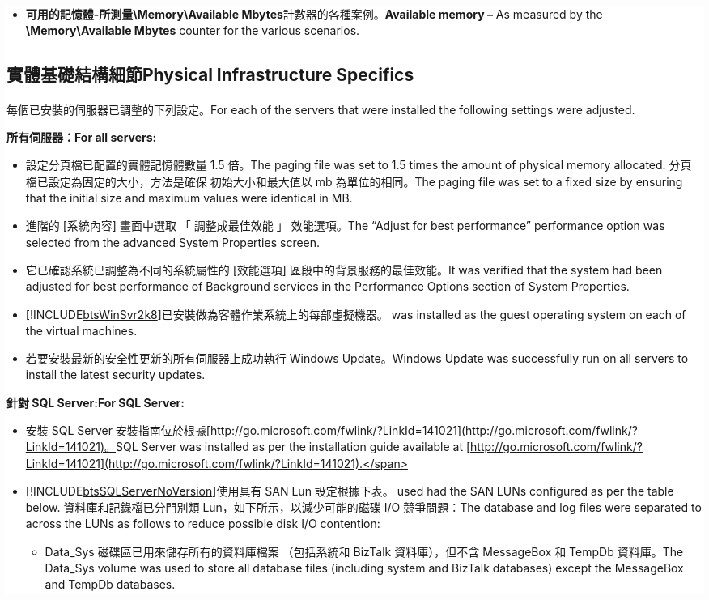 -   <span data-ttu-id="4c1f3-229">**可用的記憶體-**所測量**\Memory\Available Mbytes**計數器的各種案例。</span><span class="sxs-lookup"><span data-stu-id="4c1f3-229">**Available memory –** As measured by the **\Memory\Available Mbytes** counter for the various scenarios.</span></span>  
  
## <a name="physical-infrastructure-specifics"></a><span data-ttu-id="4c1f3-230">實體基礎結構細節</span><span class="sxs-lookup"><span data-stu-id="4c1f3-230">Physical Infrastructure Specifics</span></span>  
 <span data-ttu-id="4c1f3-231">每個已安裝的伺服器已調整的下列設定。</span><span class="sxs-lookup"><span data-stu-id="4c1f3-231">For each of the servers that were installed the following settings were adjusted.</span></span>  
  
 <span data-ttu-id="4c1f3-232">**所有伺服器：**</span><span class="sxs-lookup"><span data-stu-id="4c1f3-232">**For all servers:**</span></span>  
  
-   <span data-ttu-id="4c1f3-233">設定分頁檔已配置的實體記憶體數量 1.5 倍。</span><span class="sxs-lookup"><span data-stu-id="4c1f3-233">The paging file was set to 1.5 times the amount of physical memory allocated.</span></span> <span data-ttu-id="4c1f3-234">分頁檔已設定為固定的大小，方法是確保 初始大小和最大值以 mb 為單位的相同。</span><span class="sxs-lookup"><span data-stu-id="4c1f3-234">The paging file was set to a fixed size by ensuring that the initial size and maximum values were identical in MB.</span></span>  
  
-   <span data-ttu-id="4c1f3-235">進階的 [系統內容] 畫面中選取 「 調整成最佳效能 」 效能選項。</span><span class="sxs-lookup"><span data-stu-id="4c1f3-235">The “Adjust for best performance” performance option was selected from the advanced System Properties screen.</span></span>  
  
-   <span data-ttu-id="4c1f3-236">它已確認系統已調整為不同的系統屬性的 [效能選項] 區段中的背景服務的最佳效能。</span><span class="sxs-lookup"><span data-stu-id="4c1f3-236">It was verified that the system had been adjusted for best performance of Background services in the Performance Options section of System Properties.</span></span>  
  
-   [!INCLUDE[btsWinSvr2k8](../includes/btswinsvr2k8-md.md)]<span data-ttu-id="4c1f3-237">已安裝做為客體作業系統上的每部虛擬機器。</span><span class="sxs-lookup"><span data-stu-id="4c1f3-237"> was installed as the guest operating system on each of the virtual machines.</span></span>  
  
-   <span data-ttu-id="4c1f3-238">若要安裝最新的安全性更新的所有伺服器上成功執行 Windows Update。</span><span class="sxs-lookup"><span data-stu-id="4c1f3-238">Windows Update was successfully run on all servers to install the latest security updates.</span></span>  
  
 <span data-ttu-id="4c1f3-239">**針對 SQL Server:**</span><span class="sxs-lookup"><span data-stu-id="4c1f3-239">**For SQL Server:**</span></span>  
  
-   <span data-ttu-id="4c1f3-240">安裝 SQL Server 安裝指南位於根據[http://go.microsoft.com/fwlink/?LinkId=141021](http://go.microsoft.com/fwlink/?LinkId=141021)。</span><span class="sxs-lookup"><span data-stu-id="4c1f3-240">SQL Server was installed as per the installation guide available at [http://go.microsoft.com/fwlink/?LinkId=141021](http://go.microsoft.com/fwlink/?LinkId=141021).</span></span>  
  
-   [!INCLUDE[btsSQLServerNoVersion](../includes/btssqlservernoversion-md.md)]<span data-ttu-id="4c1f3-241">使用具有 SAN Lun 設定根據下表。</span><span class="sxs-lookup"><span data-stu-id="4c1f3-241"> used had the SAN LUNs configured as per the table below.</span></span> <span data-ttu-id="4c1f3-242">資料庫和記錄檔已分門別類 Lun，如下所示，以減少可能的磁碟 I/O 競爭問題：</span><span class="sxs-lookup"><span data-stu-id="4c1f3-242">The database and log files were separated to across the LUNs as follows to reduce possible disk I/O contention:</span></span>  
  
    -   <span data-ttu-id="4c1f3-243">Data_Sys 磁碟區已用來儲存所有的資料庫檔案 （包括系統和 BizTalk 資料庫），但不含 MessageBox 和 TempDb 資料庫。</span><span class="sxs-lookup"><span data-stu-id="4c1f3-243">The Data_Sys volume was used to store all database files (including system and BizTalk databases) except the MessageBox and TempDb databases.</span></span>  
  
